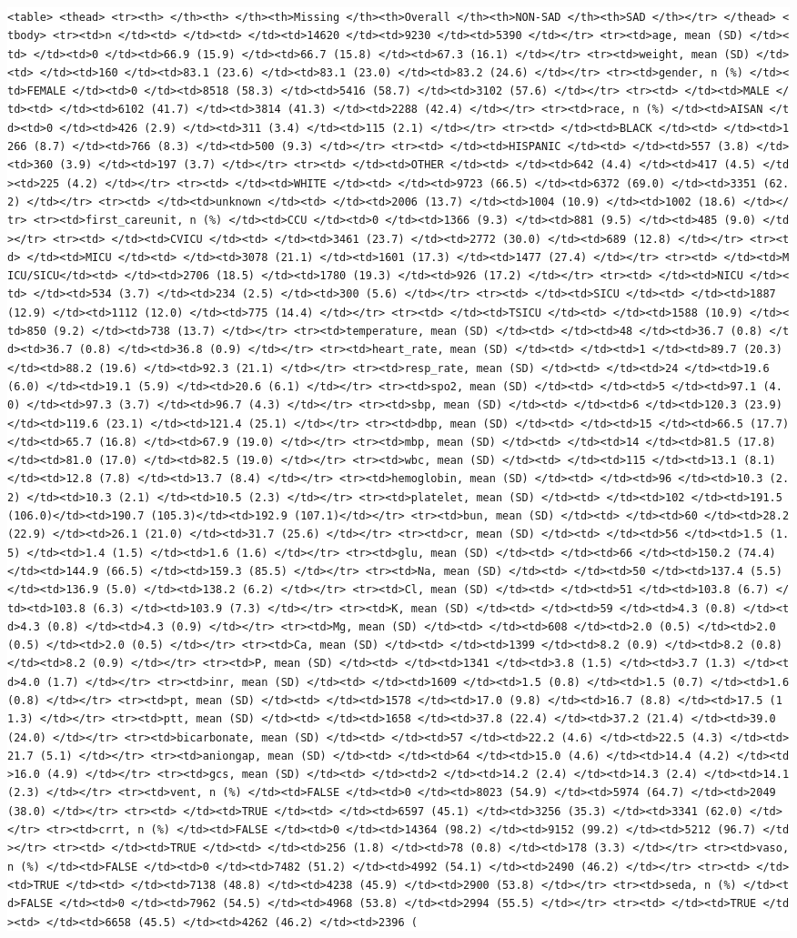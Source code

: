 ```
<table> <thead> <tr><th> </th><th> </th><th>Missing </th><th>Overall </th><th>NON-SAD </th><th>SAD </th></tr> </thead> <tbody> <tr><td>n </td><td> </td><td> </td><td>14620 </td><td>9230 </td><td>5390 </td></tr> <tr><td>age, mean (SD) </td><td> </td><td>0 </td><td>66.9 (15.9) </td><td>66.7 (15.8) </td><td>67.3 (16.1) </td></tr> <tr><td>weight, mean (SD) </td><td> </td><td>160 </td><td>83.1 (23.6) </td><td>83.1 (23.0) </td><td>83.2 (24.6) </td></tr> <tr><td>gender, n (%) </td><td>FEMALE </td><td>0 </td><td>8518 (58.3) </td><td>5416 (58.7) </td><td>3102 (57.6) </td></tr> <tr><td> </td><td>MALE </td><td> </td><td>6102 (41.7) </td><td>3814 (41.3) </td><td>2288 (42.4) </td></tr> <tr><td>race, n (%) </td><td>AISAN </td><td>0 </td><td>426 (2.9) </td><td>311 (3.4) </td><td>115 (2.1) </td></tr> <tr><td> </td><td>BLACK </td><td> </td><td>1266 (8.7) </td><td>766 (8.3) </td><td>500 (9.3) </td></tr> <tr><td> </td><td>HISPANIC </td><td> </td><td>557 (3.8) </td><td>360 (3.9) </td><td>197 (3.7) </td></tr> <tr><td> </td><td>OTHER </td><td> </td><td>642 (4.4) </td><td>417 (4.5) </td><td>225 (4.2) </td></tr> <tr><td> </td><td>WHITE </td><td> </td><td>9723 (66.5) </td><td>6372 (69.0) </td><td>3351 (62.2) </td></tr> <tr><td> </td><td>unknown </td><td> </td><td>2006 (13.7) </td><td>1004 (10.9) </td><td>1002 (18.6) </td></tr> <tr><td>first_careunit, n (%) </td><td>CCU </td><td>0 </td><td>1366 (9.3) </td><td>881 (9.5) </td><td>485 (9.0) </td></tr> <tr><td> </td><td>CVICU </td><td> </td><td>3461 (23.7) </td><td>2772 (30.0) </td><td>689 (12.8) </td></tr> <tr><td> </td><td>MICU </td><td> </td><td>3078 (21.1) </td><td>1601 (17.3) </td><td>1477 (27.4) </td></tr> <tr><td> </td><td>MICU/SICU</td><td> </td><td>2706 (18.5) </td><td>1780 (19.3) </td><td>926 (17.2) </td></tr> <tr><td> </td><td>NICU </td><td> </td><td>534 (3.7) </td><td>234 (2.5) </td><td>300 (5.6) </td></tr> <tr><td> </td><td>SICU </td><td> </td><td>1887 (12.9) </td><td>1112 (12.0) </td><td>775 (14.4) </td></tr> <tr><td> </td><td>TSICU </td><td> </td><td>1588 (10.9) </td><td>850 (9.2) </td><td>738 (13.7) </td></tr> <tr><td>temperature, mean (SD) </td><td> </td><td>48 </td><td>36.7 (0.8) </td><td>36.7 (0.8) </td><td>36.8 (0.9) </td></tr> <tr><td>heart_rate, mean (SD) </td><td> </td><td>1 </td><td>89.7 (20.3) </td><td>88.2 (19.6) </td><td>92.3 (21.1) </td></tr> <tr><td>resp_rate, mean (SD) </td><td> </td><td>24 </td><td>19.6 (6.0) </td><td>19.1 (5.9) </td><td>20.6 (6.1) </td></tr> <tr><td>spo2, mean (SD) </td><td> </td><td>5 </td><td>97.1 (4.0) </td><td>97.3 (3.7) </td><td>96.7 (4.3) </td></tr> <tr><td>sbp, mean (SD) </td><td> </td><td>6 </td><td>120.3 (23.9) </td><td>119.6 (23.1) </td><td>121.4 (25.1) </td></tr> <tr><td>dbp, mean (SD) </td><td> </td><td>15 </td><td>66.5 (17.7) </td><td>65.7 (16.8) </td><td>67.9 (19.0) </td></tr> <tr><td>mbp, mean (SD) </td><td> </td><td>14 </td><td>81.5 (17.8) </td><td>81.0 (17.0) </td><td>82.5 (19.0) </td></tr> <tr><td>wbc, mean (SD) </td><td> </td><td>115 </td><td>13.1 (8.1) </td><td>12.8 (7.8) </td><td>13.7 (8.4) </td></tr> <tr><td>hemoglobin, mean (SD) </td><td> </td><td>96 </td><td>10.3 (2.2) </td><td>10.3 (2.1) </td><td>10.5 (2.3) </td></tr> <tr><td>platelet, mean (SD) </td><td> </td><td>102 </td><td>191.5 (106.0)</td><td>190.7 (105.3)</td><td>192.9 (107.1)</td></tr> <tr><td>bun, mean (SD) </td><td> </td><td>60 </td><td>28.2 (22.9) </td><td>26.1 (21.0) </td><td>31.7 (25.6) </td></tr> <tr><td>cr, mean (SD) </td><td> </td><td>56 </td><td>1.5 (1.5) </td><td>1.4 (1.5) </td><td>1.6 (1.6) </td></tr> <tr><td>glu, mean (SD) </td><td> </td><td>66 </td><td>150.2 (74.4) </td><td>144.9 (66.5) </td><td>159.3 (85.5) </td></tr> <tr><td>Na, mean (SD) </td><td> </td><td>50 </td><td>137.4 (5.5) </td><td>136.9 (5.0) </td><td>138.2 (6.2) </td></tr> <tr><td>Cl, mean (SD) </td><td> </td><td>51 </td><td>103.8 (6.7) </td><td>103.8 (6.3) </td><td>103.9 (7.3) </td></tr> <tr><td>K, mean (SD) </td><td> </td><td>59 </td><td>4.3 (0.8) </td><td>4.3 (0.8) </td><td>4.3 (0.9) </td></tr> <tr><td>Mg, mean (SD) </td><td> </td><td>608 </td><td>2.0 (0.5) </td><td>2.0 (0.5) </td><td>2.0 (0.5) </td></tr> <tr><td>Ca, mean (SD) </td><td> </td><td>1399 </td><td>8.2 (0.9) </td><td>8.2 (0.8) </td><td>8.2 (0.9) </td></tr> <tr><td>P, mean (SD) </td><td> </td><td>1341 </td><td>3.8 (1.5) </td><td>3.7 (1.3) </td><td>4.0 (1.7) </td></tr> <tr><td>inr, mean (SD) </td><td> </td><td>1609 </td><td>1.5 (0.8) </td><td>1.5 (0.7) </td><td>1.6 (0.8) </td></tr> <tr><td>pt, mean (SD) </td><td> </td><td>1578 </td><td>17.0 (9.8) </td><td>16.7 (8.8) </td><td>17.5 (11.3) </td></tr> <tr><td>ptt, mean (SD) </td><td> </td><td>1658 </td><td>37.8 (22.4) </td><td>37.2 (21.4) </td><td>39.0 (24.0) </td></tr> <tr><td>bicarbonate, mean (SD) </td><td> </td><td>57 </td><td>22.2 (4.6) </td><td>22.5 (4.3) </td><td>21.7 (5.1) </td></tr> <tr><td>aniongap, mean (SD) </td><td> </td><td>64 </td><td>15.0 (4.6) </td><td>14.4 (4.2) </td><td>16.0 (4.9) </td></tr> <tr><td>gcs, mean (SD) </td><td> </td><td>2 </td><td>14.2 (2.4) </td><td>14.3 (2.4) </td><td>14.1 (2.3) </td></tr> <tr><td>vent, n (%) </td><td>FALSE </td><td>0 </td><td>8023 (54.9) </td><td>5974 (64.7) </td><td>2049 (38.0) </td></tr> <tr><td> </td><td>TRUE </td><td> </td><td>6597 (45.1) </td><td>3256 (35.3) </td><td>3341 (62.0) </td></tr> <tr><td>crrt, n (%) </td><td>FALSE </td><td>0 </td><td>14364 (98.2) </td><td>9152 (99.2) </td><td>5212 (96.7) </td></tr> <tr><td> </td><td>TRUE </td><td> </td><td>256 (1.8) </td><td>78 (0.8) </td><td>178 (3.3) </td></tr> <tr><td>vaso, n (%) </td><td>FALSE </td><td>0 </td><td>7482 (51.2) </td><td>4992 (54.1) </td><td>2490 (46.2) </td></tr> <tr><td> </td><td>TRUE </td><td> </td><td>7138 (48.8) </td><td>4238 (45.9) </td><td>2900 (53.8) </td></tr> <tr><td>seda, n (%) </td><td>FALSE </td><td>0 </td><td>7962 (54.5) </td><td>4968 (53.8) </td><td>2994 (55.5) </td></tr> <tr><td> </td><td>TRUE </td><td> </td><td>6658 (45.5) </td><td>4262 (46.2) </td><td>2396 (
```